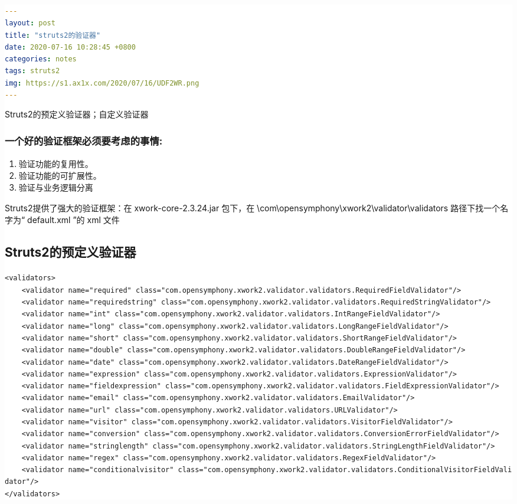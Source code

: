 ```yaml
---
layout: post
title: "struts2的验证器"
date: 2020-07-16 10:28:45 +0800
categories: notes
tags: struts2
img: https://s1.ax1x.com/2020/07/16/UDF2WR.png
---
```

Struts2的预定义验证器；自定义验证器



### 一个好的验证框架必须要考虑的事情:

1. 验证功能的复用性。
2. 验证功能的可扩展性。
3. 验证与业务逻辑分离

Struts2提供了强大的验证框架：在 xwork-core-2.3.24.jar 包下，在 \com\opensymphony\xwork2\validator\validators 路径下找一个名字为“ default.xml ”的 xml 文件

## Struts2的预定义验证器

    <validators>
	    <validator name="required" class="com.opensymphony.xwork2.validator.validators.RequiredFieldValidator"/>
	    <validator name="requiredstring" class="com.opensymphony.xwork2.validator.validators.RequiredStringValidator"/>
	    <validator name="int" class="com.opensymphony.xwork2.validator.validators.IntRangeFieldValidator"/>
	    <validator name="long" class="com.opensymphony.xwork2.validator.validators.LongRangeFieldValidator"/>
	    <validator name="short" class="com.opensymphony.xwork2.validator.validators.ShortRangeFieldValidator"/>
	    <validator name="double" class="com.opensymphony.xwork2.validator.validators.DoubleRangeFieldValidator"/>
	    <validator name="date" class="com.opensymphony.xwork2.validator.validators.DateRangeFieldValidator"/>
	    <validator name="expression" class="com.opensymphony.xwork2.validator.validators.ExpressionValidator"/>
	    <validator name="fieldexpression" class="com.opensymphony.xwork2.validator.validators.FieldExpressionValidator"/>
	    <validator name="email" class="com.opensymphony.xwork2.validator.validators.EmailValidator"/>
	    <validator name="url" class="com.opensymphony.xwork2.validator.validators.URLValidator"/>
	    <validator name="visitor" class="com.opensymphony.xwork2.validator.validators.VisitorFieldValidator"/>
	    <validator name="conversion" class="com.opensymphony.xwork2.validator.validators.ConversionErrorFieldValidator"/>
	    <validator name="stringlength" class="com.opensymphony.xwork2.validator.validators.StringLengthFieldValidator"/>
	    <validator name="regex" class="com.opensymphony.xwork2.validator.validators.RegexFieldValidator"/>
	    <validator name="conditionalvisitor" class="com.opensymphony.xwork2.validator.validators.ConditionalVisitorFieldValidator"/>
    </validators>
